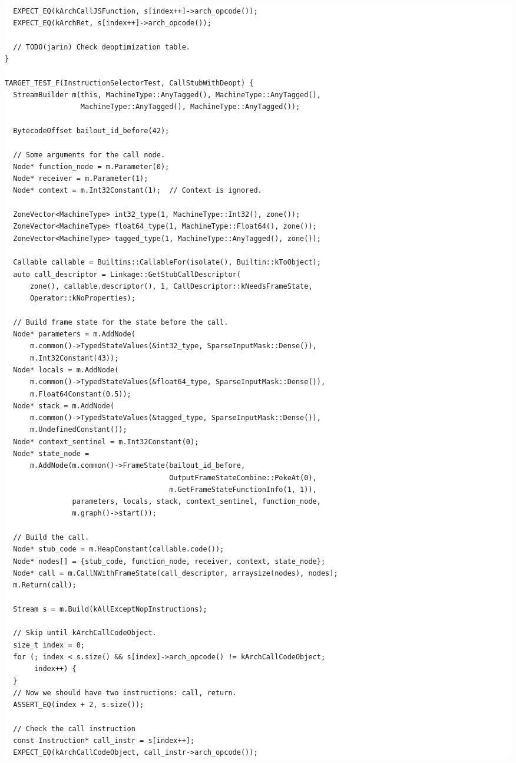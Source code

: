 ```
  EXPECT_EQ(kArchCallJSFunction, s[index++]->arch_opcode());
  EXPECT_EQ(kArchRet, s[index++]->arch_opcode());

  // TODO(jarin) Check deoptimization table.
}

TARGET_TEST_F(InstructionSelectorTest, CallStubWithDeopt) {
  StreamBuilder m(this, MachineType::AnyTagged(), MachineType::AnyTagged(),
                  MachineType::AnyTagged(), MachineType::AnyTagged());

  BytecodeOffset bailout_id_before(42);

  // Some arguments for the call node.
  Node* function_node = m.Parameter(0);
  Node* receiver = m.Parameter(1);
  Node* context = m.Int32Constant(1);  // Context is ignored.

  ZoneVector<MachineType> int32_type(1, MachineType::Int32(), zone());
  ZoneVector<MachineType> float64_type(1, MachineType::Float64(), zone());
  ZoneVector<MachineType> tagged_type(1, MachineType::AnyTagged(), zone());

  Callable callable = Builtins::CallableFor(isolate(), Builtin::kToObject);
  auto call_descriptor = Linkage::GetStubCallDescriptor(
      zone(), callable.descriptor(), 1, CallDescriptor::kNeedsFrameState,
      Operator::kNoProperties);

  // Build frame state for the state before the call.
  Node* parameters = m.AddNode(
      m.common()->TypedStateValues(&int32_type, SparseInputMask::Dense()),
      m.Int32Constant(43));
  Node* locals = m.AddNode(
      m.common()->TypedStateValues(&float64_type, SparseInputMask::Dense()),
      m.Float64Constant(0.5));
  Node* stack = m.AddNode(
      m.common()->TypedStateValues(&tagged_type, SparseInputMask::Dense()),
      m.UndefinedConstant());
  Node* context_sentinel = m.Int32Constant(0);
  Node* state_node =
      m.AddNode(m.common()->FrameState(bailout_id_before,
                                       OutputFrameStateCombine::PokeAt(0),
                                       m.GetFrameStateFunctionInfo(1, 1)),
                parameters, locals, stack, context_sentinel, function_node,
                m.graph()->start());

  // Build the call.
  Node* stub_code = m.HeapConstant(callable.code());
  Node* nodes[] = {stub_code, function_node, receiver, context, state_node};
  Node* call = m.CallNWithFrameState(call_descriptor, arraysize(nodes), nodes);
  m.Return(call);

  Stream s = m.Build(kAllExceptNopInstructions);

  // Skip until kArchCallCodeObject.
  size_t index = 0;
  for (; index < s.size() && s[index]->arch_opcode() != kArchCallCodeObject;
       index++) {
  }
  // Now we should have two instructions: call, return.
  ASSERT_EQ(index + 2, s.size());

  // Check the call instruction
  const Instruction* call_instr = s[index++];
  EXPECT_EQ(kArchCallCodeObject, call_instr->arch_opcode());
```